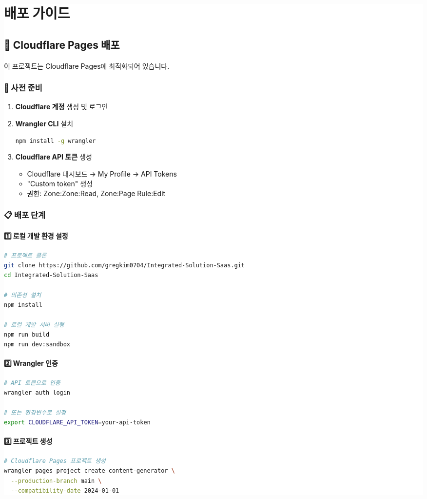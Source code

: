 # 배포 가이드

## 🚀 Cloudflare Pages 배포

이 프로젝트는 Cloudflare Pages에 최적화되어 있습니다.

### 🔧 사전 준비

1. **Cloudflare 계정** 생성 및 로그인
2. **Wrangler CLI** 설치
   ```bash
   npm install -g wrangler
   ```

3. **Cloudflare API 토큰** 생성
   - Cloudflare 대시보드 → My Profile → API Tokens
   - "Custom token" 생성
   - 권한: Zone:Zone:Read, Zone:Page Rule:Edit

### 📋 배포 단계

#### 1️⃣ 로컬 개발 환경 설정
```bash
# 프로젝트 클론
git clone https://github.com/gregkim0704/Integrated-Solution-Saas.git
cd Integrated-Solution-Saas

# 의존성 설치
npm install

# 로컬 개발 서버 실행
npm run build
npm run dev:sandbox
```

#### 2️⃣ Wrangler 인증
```bash
# API 토큰으로 인증
wrangler auth login

# 또는 환경변수로 설정
export CLOUDFLARE_API_TOKEN=your-api-token
```

#### 3️⃣ 프로젝트 생성
```bash
# Cloudflare Pages 프로젝트 생성
wrangler pages project create content-generator \
  --production-branch main \
  --compatibility-date 2024-01-01
```
